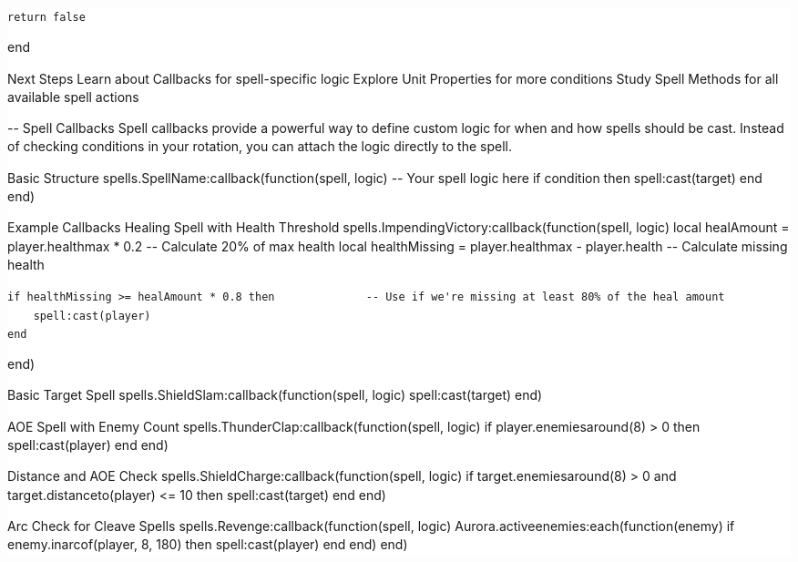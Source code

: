     return false
end

Next Steps
Learn about Callbacks for spell-specific logic
Explore Unit Properties for more conditions
Study Spell Methods for all available spell actions

--
Spell Callbacks
Spell callbacks provide a powerful way to define custom logic for when and how spells should be cast. Instead of checking conditions in your rotation, you can attach the logic directly to the spell.

Basic Structure
spells.SpellName:callback(function(spell, logic)
    -- Your spell logic here
    if condition then
        spell:cast(target)
    end
end)

Example Callbacks
Healing Spell with Health Threshold
spells.ImpendingVictory:callback(function(spell, logic)
    local healAmount = player.healthmax * 0.2              -- Calculate 20% of max health
    local healthMissing = player.healthmax - player.health -- Calculate missing health

    if healthMissing >= healAmount * 0.8 then              -- Use if we're missing at least 80% of the heal amount
        spell:cast(player)
    end
end)


Basic Target Spell
spells.ShieldSlam:callback(function(spell, logic)
    spell:cast(target)
end)

AOE Spell with Enemy Count
spells.ThunderClap:callback(function(spell, logic)
    if player.enemiesaround(8) > 0 then
        spell:cast(player)
    end
end)

Distance and AOE Check
spells.ShieldCharge:callback(function(spell, logic)
    if target.enemiesaround(8) > 0 and target.distanceto(player) <= 10 then
        spell:cast(target)
    end
end)


Arc Check for Cleave Spells
spells.Revenge:callback(function(spell, logic)
    Aurora.activeenemies:each(function(enemy)
        if enemy.inarcof(player, 8, 180) then
            spell:cast(player)
        end
    end)
end)
